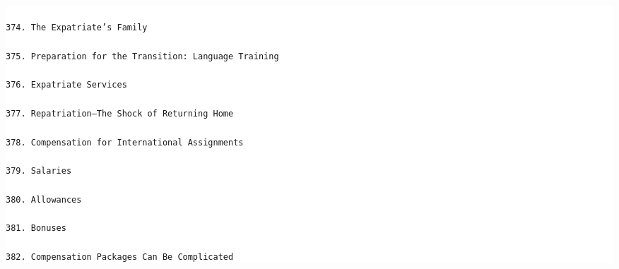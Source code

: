                                                                                                                                                                                                                                                                                                                                                                                                                                                                                                                                                                                                                                            374. The Expatriate’s Family
                                                                                                                                                                                                                                                                                                                                                                                                                                                                                                                                                                                                                                           375. Preparation for the Transition: Language Training
                                                                                                                                                                                                                                                                                                                                                                                                                                                                                                                                                                                                                                           376. Expatriate Services
                                                                                                                                                                                                                                                                                                                                                                                                                                                                                                                                                                                                                                           377. Repatriation—The Shock of Returning Home
                                                                                                                                                                                                                                                                                                                                                                                                                                                                                                                                                                                                                                           378. Compensation for International Assignments
                                                                                                                                                                                                                                                                                                                                                                                                                                                                                                                                                                                                                                           379. Salaries
                                                                                                                                                                                                                                                                                                                                                                                                                                                                                                                                                                                                                                           380. Allowances
                                                                                                                                                                                                                                                                                                                                                                                                                                                                                                                                                                                                                                           381. Bonuses
                                                                                                                                                                                                                                                                                                                                                                                                                                                                                                                                                                                                                                           382. Compensation Packages Can Be Complicated